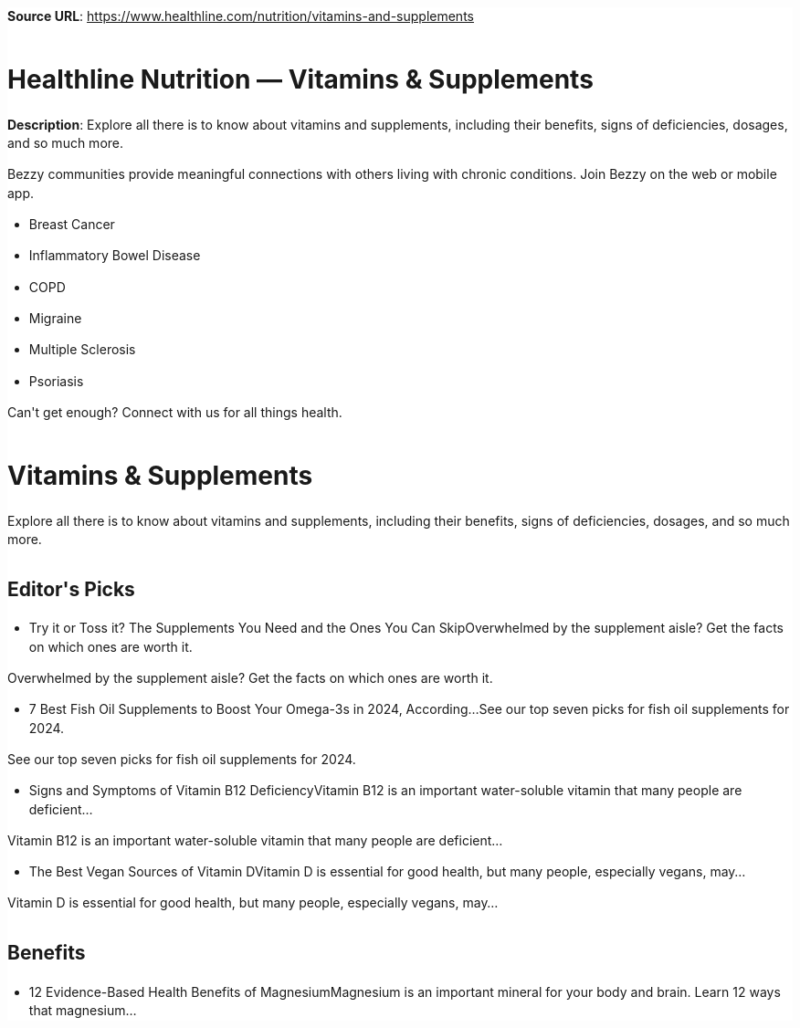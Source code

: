 **Source URL**: https://www.healthline.com/nutrition/vitamins-and-supplements


# Healthline Nutrition — Vitamins & Supplements

**Description**: Explore all there is to know about vitamins and supplements, including their benefits, signs of deficiencies, dosages, and so much more.


Bezzy communities provide meaningful connections with others living with chronic conditions. Join Bezzy on the web or mobile app.

* Breast Cancer

* Inflammatory Bowel Disease

* COPD

* Migraine

* Multiple Sclerosis

* Psoriasis

Can't get enough? Connect with us for all things health.

# Vitamins & Supplements

Explore all there is to know about vitamins and supplements, including their benefits, signs of deficiencies, dosages, and so much more.

## Editor's Picks

* Try it or Toss it? The Supplements You Need and the Ones You Can SkipOverwhelmed by the supplement aisle? Get the facts on which ones are worth it.

Overwhelmed by the supplement aisle? Get the facts on which ones are worth it.

* 7 Best Fish Oil Supplements to Boost Your Omega-3s in 2024, According…See our top seven picks for fish oil supplements for 2024.

See our top seven picks for fish oil supplements for 2024.

* Signs and Symptoms of Vitamin B12 DeficiencyVitamin B12 is an important water-soluble vitamin that many people are deficient…

Vitamin B12 is an important water-soluble vitamin that many people are deficient…

* The Best Vegan Sources of Vitamin DVitamin D is essential for good health, but many people, especially vegans, may…

Vitamin D is essential for good health, but many people, especially vegans, may…

## Benefits

* 12 Evidence-Based Health Benefits of MagnesiumMagnesium is an important mineral for your body and brain. Learn 12 ways that magnesium…
